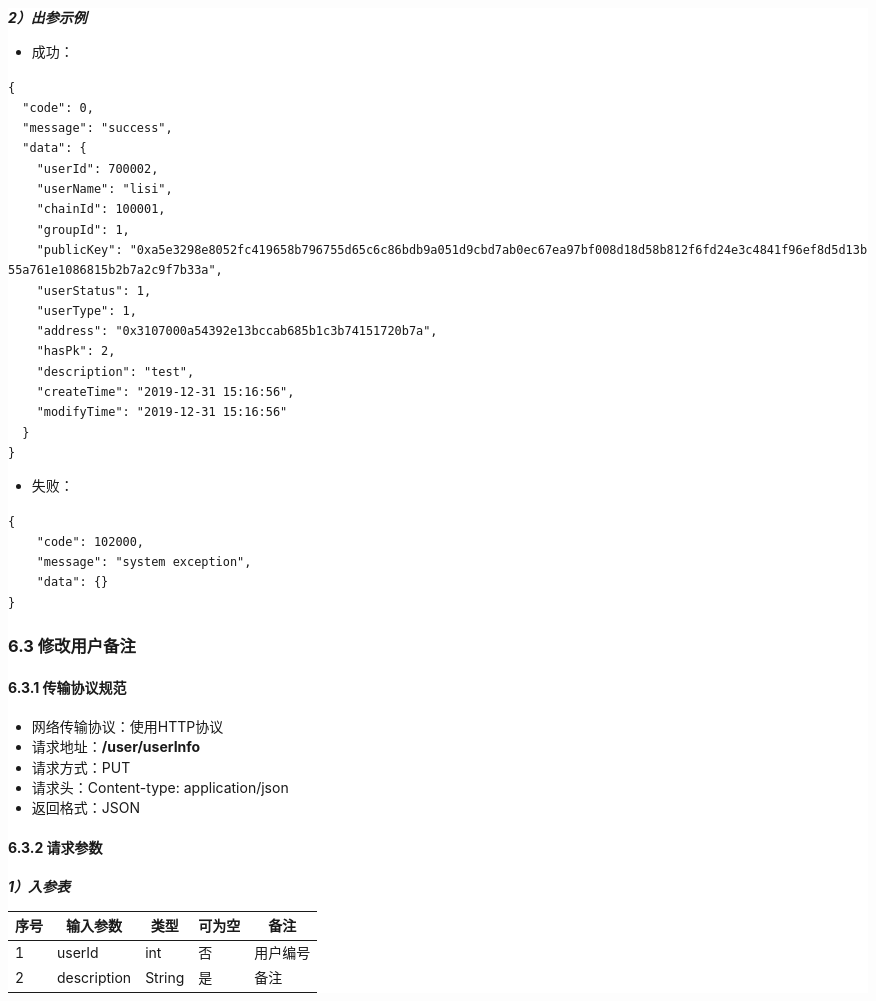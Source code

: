 ***2）出参示例***

- 成功：

```
{
  "code": 0,
  "message": "success",
  "data": {
    "userId": 700002,
    "userName": "lisi",
    "chainId": 100001,
    "groupId": 1,
    "publicKey": "0xa5e3298e8052fc419658b796755d65c6c86bdb9a051d9cbd7ab0ec67ea97bf008d18d58b812f6fd24e3c4841f96ef8d5d13b55a761e1086815b2b7a2c9f7b33a",
    "userStatus": 1,
    "userType": 1,
    "address": "0x3107000a54392e13bccab685b1c3b74151720b7a",
    "hasPk": 2,
    "description": "test",
    "createTime": "2019-12-31 15:16:56",
    "modifyTime": "2019-12-31 15:16:56"
  }
}
```

- 失败：

```
{
    "code": 102000,
    "message": "system exception",
    "data": {}
}
```

### 6.3 修改用户备注

#### 6.3.1 传输协议规范

- 网络传输协议：使用HTTP协议
- 请求地址：**/user/userInfo**
- 请求方式：PUT
- 请求头：Content-type: application/json
- 返回格式：JSON

#### 6.3.2 请求参数

***1）入参表***

| 序号 | 输入参数    | 类型   | 可为空 | 备注     |
| ---- | ----------- | ------ | ------ | -------- |
| 1    | userId      | int    | 否     | 用户编号 |
| 2    | description | String | 是     | 备注     |
